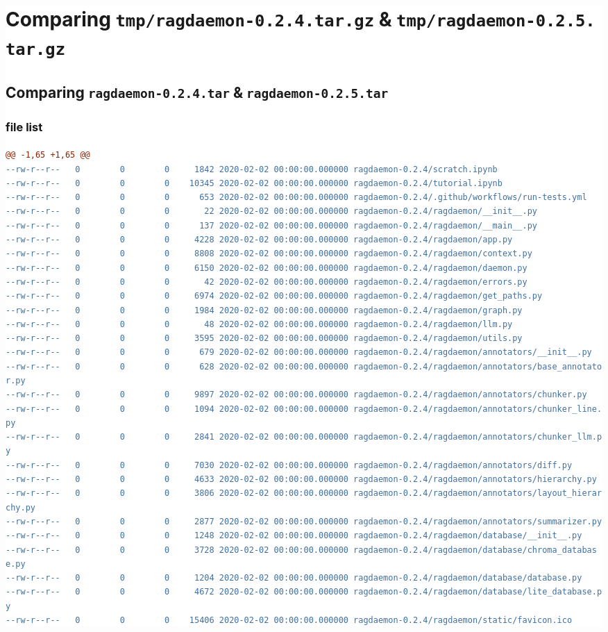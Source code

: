 # Comparing `tmp/ragdaemon-0.2.4.tar.gz` & `tmp/ragdaemon-0.2.5.tar.gz`

## Comparing `ragdaemon-0.2.4.tar` & `ragdaemon-0.2.5.tar`

### file list

```diff
@@ -1,65 +1,65 @@
--rw-r--r--   0        0        0     1842 2020-02-02 00:00:00.000000 ragdaemon-0.2.4/scratch.ipynb
--rw-r--r--   0        0        0    10345 2020-02-02 00:00:00.000000 ragdaemon-0.2.4/tutorial.ipynb
--rw-r--r--   0        0        0      653 2020-02-02 00:00:00.000000 ragdaemon-0.2.4/.github/workflows/run-tests.yml
--rw-r--r--   0        0        0       22 2020-02-02 00:00:00.000000 ragdaemon-0.2.4/ragdaemon/__init__.py
--rw-r--r--   0        0        0      137 2020-02-02 00:00:00.000000 ragdaemon-0.2.4/ragdaemon/__main__.py
--rw-r--r--   0        0        0     4228 2020-02-02 00:00:00.000000 ragdaemon-0.2.4/ragdaemon/app.py
--rw-r--r--   0        0        0     8808 2020-02-02 00:00:00.000000 ragdaemon-0.2.4/ragdaemon/context.py
--rw-r--r--   0        0        0     6150 2020-02-02 00:00:00.000000 ragdaemon-0.2.4/ragdaemon/daemon.py
--rw-r--r--   0        0        0       42 2020-02-02 00:00:00.000000 ragdaemon-0.2.4/ragdaemon/errors.py
--rw-r--r--   0        0        0     6974 2020-02-02 00:00:00.000000 ragdaemon-0.2.4/ragdaemon/get_paths.py
--rw-r--r--   0        0        0     1984 2020-02-02 00:00:00.000000 ragdaemon-0.2.4/ragdaemon/graph.py
--rw-r--r--   0        0        0       48 2020-02-02 00:00:00.000000 ragdaemon-0.2.4/ragdaemon/llm.py
--rw-r--r--   0        0        0     3595 2020-02-02 00:00:00.000000 ragdaemon-0.2.4/ragdaemon/utils.py
--rw-r--r--   0        0        0      679 2020-02-02 00:00:00.000000 ragdaemon-0.2.4/ragdaemon/annotators/__init__.py
--rw-r--r--   0        0        0      628 2020-02-02 00:00:00.000000 ragdaemon-0.2.4/ragdaemon/annotators/base_annotator.py
--rw-r--r--   0        0        0     9897 2020-02-02 00:00:00.000000 ragdaemon-0.2.4/ragdaemon/annotators/chunker.py
--rw-r--r--   0        0        0     1094 2020-02-02 00:00:00.000000 ragdaemon-0.2.4/ragdaemon/annotators/chunker_line.py
--rw-r--r--   0        0        0     2841 2020-02-02 00:00:00.000000 ragdaemon-0.2.4/ragdaemon/annotators/chunker_llm.py
--rw-r--r--   0        0        0     7030 2020-02-02 00:00:00.000000 ragdaemon-0.2.4/ragdaemon/annotators/diff.py
--rw-r--r--   0        0        0     4633 2020-02-02 00:00:00.000000 ragdaemon-0.2.4/ragdaemon/annotators/hierarchy.py
--rw-r--r--   0        0        0     3806 2020-02-02 00:00:00.000000 ragdaemon-0.2.4/ragdaemon/annotators/layout_hierarchy.py
--rw-r--r--   0        0        0     2877 2020-02-02 00:00:00.000000 ragdaemon-0.2.4/ragdaemon/annotators/summarizer.py
--rw-r--r--   0        0        0     1248 2020-02-02 00:00:00.000000 ragdaemon-0.2.4/ragdaemon/database/__init__.py
--rw-r--r--   0        0        0     3728 2020-02-02 00:00:00.000000 ragdaemon-0.2.4/ragdaemon/database/chroma_database.py
--rw-r--r--   0        0        0     1204 2020-02-02 00:00:00.000000 ragdaemon-0.2.4/ragdaemon/database/database.py
--rw-r--r--   0        0        0     4672 2020-02-02 00:00:00.000000 ragdaemon-0.2.4/ragdaemon/database/lite_database.py
--rw-r--r--   0        0        0    15406 2020-02-02 00:00:00.000000 ragdaemon-0.2.4/ragdaemon/static/favicon.ico
```